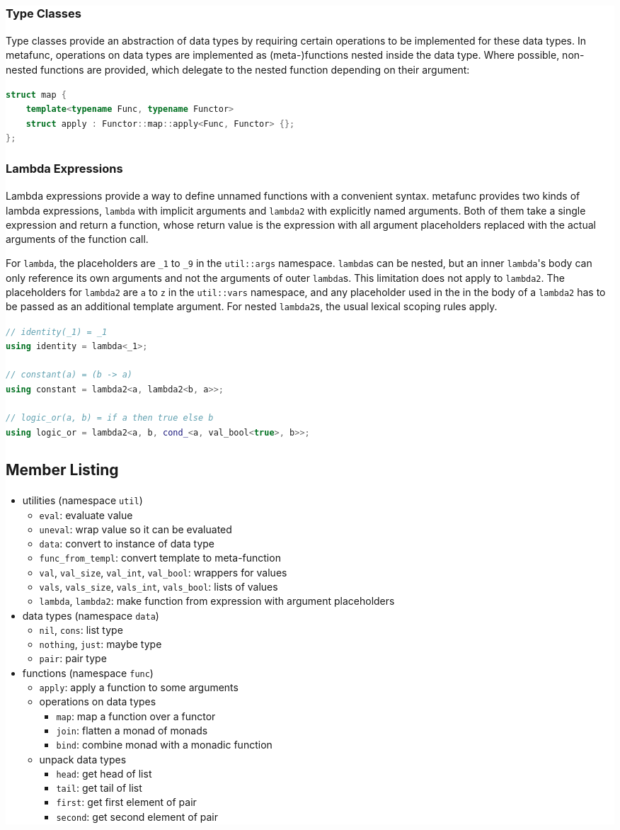 ### Type Classes

Type classes provide an abstraction of data types by requiring certain operations to be implemented for these data types. In metafunc, operations on data types are implemented as (meta-)functions nested inside the data type. Where possible, non-nested functions are provided, which delegate to the nested function depending on their argument:

```cpp
struct map {
    template<typename Func, typename Functor>
    struct apply : Functor::map::apply<Func, Functor> {};
};
```

### Lambda Expressions

Lambda expressions provide a way to define unnamed functions with a convenient syntax. metafunc provides two kinds of lambda expressions, `lambda` with implicit arguments and `lambda2` with explicitly named arguments. Both of them take a single expression and return a function, whose return value is the expression with all argument placeholders replaced with the actual arguments of the function call.

For `lambda`, the placeholders are `_1` to `_9` in the `util::args` namespace. `lambda`s can be nested, but an inner `lambda`'s body can only reference its own arguments and not the arguments of outer `lambda`s. This limitation does not apply to `lambda2`. The placeholders for `lambda2` are `a` to `z` in the `util::vars` namespace, and any placeholder used in the in the body of a `lambda2` has to be passed as an additional template argument. For nested `lambda2`s, the usual lexical scoping rules apply.

```cpp
// identity(_1) = _1
using identity = lambda<_1>;

// constant(a) = (b -> a)
using constant = lambda2<a, lambda2<b, a>>;

// logic_or(a, b) = if a then true else b
using logic_or = lambda2<a, b, cond_<a, val_bool<true>, b>>;
```

## Member Listing

- utilities (namespace `util`)
  - `eval`: evaluate value
  - `uneval`: wrap value so it can be evaluated
  - `data`: convert to instance of data type
  - `func_from_templ`: convert template to meta-function
  - `val`, `val_size`, `val_int`, `val_bool`: wrappers for values
  - `vals`, `vals_size`, `vals_int`, `vals_bool`: lists of values
  - `lambda`, `lambda2`: make function from expression with argument placeholders
- data types (namespace `data`)
  - `nil`, `cons`: list type
  - `nothing`, `just`: maybe type
  - `pair`: pair type
- functions (namespace `func`)
  - `apply`: apply a function to some arguments
  - operations on data types
    - `map`: map a function over a functor
    - `join`: flatten a monad of monads
    - `bind`: combine monad with a monadic function
  - unpack data types
    - `head`: get head of list
    - `tail`: get tail of list
    - `first`: get first element of pair
    - `second`: get second element of pair